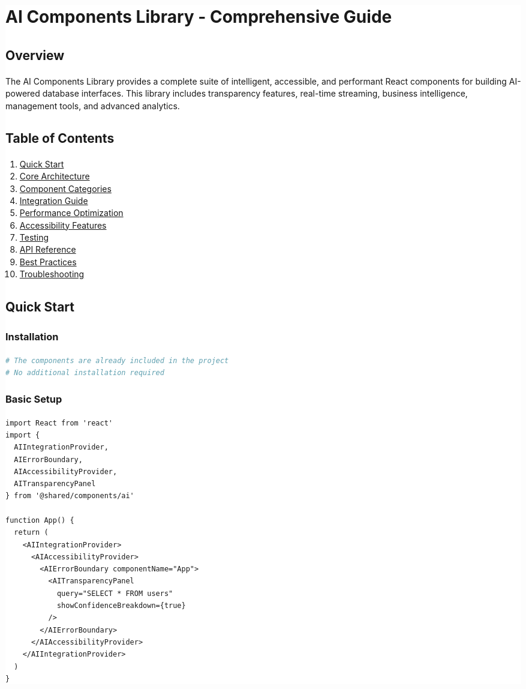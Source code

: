 # AI Components Library - Comprehensive Guide

## Overview

The AI Components Library provides a complete suite of intelligent, accessible, and performant React components for building AI-powered database interfaces. This library includes transparency features, real-time streaming, business intelligence, management tools, and advanced analytics.

## Table of Contents

1. [Quick Start](#quick-start)
2. [Core Architecture](#core-architecture)
3. [Component Categories](#component-categories)
4. [Integration Guide](#integration-guide)
5. [Performance Optimization](#performance-optimization)
6. [Accessibility Features](#accessibility-features)
7. [Testing](#testing)
8. [API Reference](#api-reference)
9. [Best Practices](#best-practices)
10. [Troubleshooting](#troubleshooting)

## Quick Start

### Installation

```bash
# The components are already included in the project
# No additional installation required
```

### Basic Setup

```tsx
import React from 'react'
import { 
  AIIntegrationProvider, 
  AIErrorBoundary, 
  AIAccessibilityProvider,
  AITransparencyPanel 
} from '@shared/components/ai'

function App() {
  return (
    <AIIntegrationProvider>
      <AIAccessibilityProvider>
        <AIErrorBoundary componentName="App">
          <AITransparencyPanel 
            query="SELECT * FROM users" 
            showConfidenceBreakdown={true}
          />
        </AIErrorBoundary>
      </AIAccessibilityProvider>
    </AIIntegrationProvider>
  )
}
```
